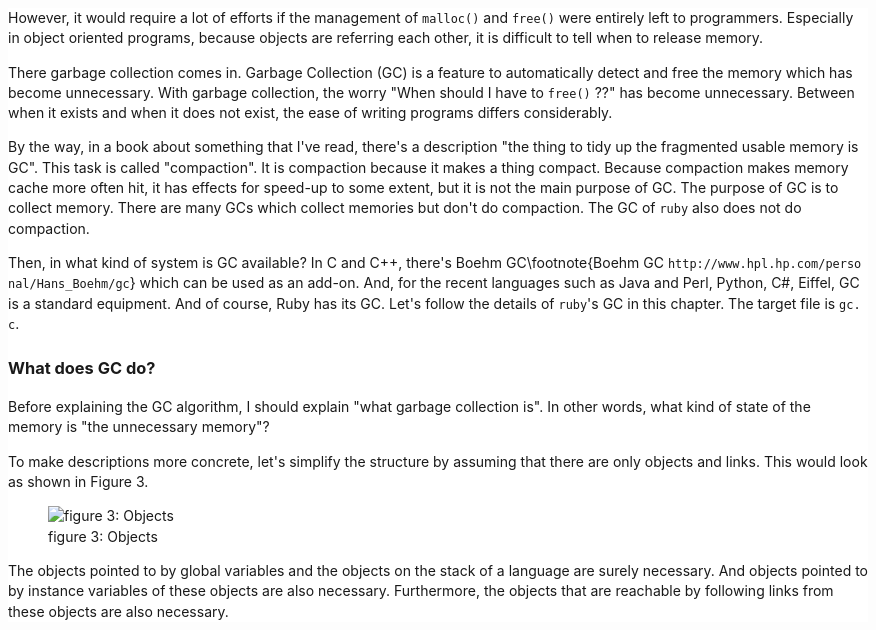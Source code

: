 However, it would require a lot of efforts if the management of `malloc()` and
`free()` were entirely left to programmers.
Especially in object oriented programs, because objects are referring each other,
it is difficult to tell when to release memory.

There garbage collection comes in.
Garbage Collection (GC) is a feature to automatically detect and free the memory
which has become unnecessary.
With garbage collection,
the worry "When should I have to `free()` ??" has become unnecessary.
Between when it exists and when it does not exist,
the ease of writing programs differs considerably.

By the way, in a book about something that I've read,
there's a description "the thing to tidy up the fragmented usable memory is GC".
This task is called "compaction".
It is compaction because it makes a thing compact.
Because compaction makes memory cache more often hit,
it has effects for speed-up to some extent,
but it is not the main purpose of GC.
The purpose of GC is to collect memory. There are many GCs which collect
memories but don't do compaction.
The GC of `ruby` also does not do compaction.


Then, in what kind of system is GC available?
In C and C++, there's
Boehm GC\footnote{Boehm GC `http://www.hpl.hp.com/personal/Hans_Boehm/gc`}
which can be used as an add-on.
And, for the recent languages such as Java and Perl, Python, C#, Eiffel,
GC is a standard equipment. And of course, Ruby has its GC.
Let's follow the details of `ruby`'s GC in this chapter.
The target file is `gc.c`.


### What does GC do?

Before explaining the GC algorithm, I should explain "what garbage collection
is".
In other words, what kind of state of the memory is "the unnecessary memory"?

To make descriptions more concrete,
let's simplify the structure by assuming that there are only objects and links.
This would look as shown in Figure 3.

<figure>
	<img src="images/ch_gc_objects.jpg" alt="figure 3: Objects">
	<figcaption>figure 3: Objects</figcaption>
</figure>


The objects pointed to by global variables and the objects on the stack of a
language are surely necessary. And objects pointed to by instance variables of
these objects are also necessary. Furthermore, the objects that are reachable by
following links from these objects are also necessary.
